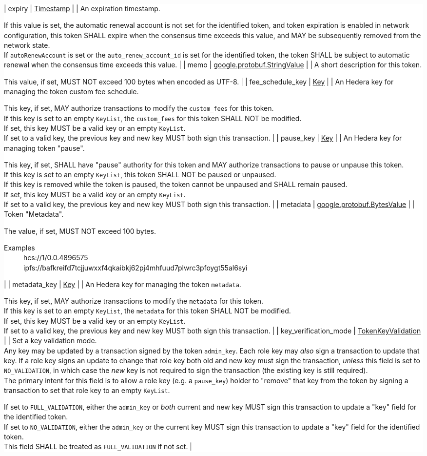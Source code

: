 | expiry | [Timestamp](#proto-Timestamp) |  | An expiration timestamp. <p> If this value is set, the automatic renewal account is not set for the identified token, and token expiration is enabled in network configuration, this token SHALL expire when the consensus time exceeds this value, and MAY be subsequently removed from the network state.<br/> If `autoRenewAccount` is set or the `auto_renew_account_id` is set for the identified token, the token SHALL be subject to automatic renewal when the consensus time exceeds this value. |
| memo | [google.protobuf.StringValue](#google-protobuf-StringValue) |  | A short description for this token. <p> This value, if set, MUST NOT exceed 100 bytes when encoded as UTF-8. |
| fee_schedule_key | [Key](#proto-Key) |  | An Hedera key for managing the token custom fee schedule. <p> This key, if set, MAY authorize transactions to modify the `custom_fees` for this token.<br/> If this key is set to an empty `KeyList`, the `custom_fees` for this token SHALL NOT be modified.<br/> If set, this key MUST be a valid key or an empty `KeyList`.<br/> If set to a valid key, the previous key and new key MUST both sign this transaction. |
| pause_key | [Key](#proto-Key) |  | An Hedera key for managing token "pause". <p> This key, if set, SHALL have "pause" authority for this token and MAY authorize transactions to pause or unpause this token.<br/> If this key is set to an empty `KeyList`, this token SHALL NOT be paused or unpaused.<br/> If this key is removed while the token is paused, the token cannot be unpaused and SHALL remain paused.<br/> If set, this key MUST be a valid key or an empty `KeyList`.<br/> If set to a valid key, the previous key and new key MUST both sign this transaction. |
| metadata | [google.protobuf.BytesValue](#google-protobuf-BytesValue) |  | Token "Metadata". <p> The value, if set, MUST NOT exceed 100 bytes.<br/> <dl><dt>Examples</dt> <dd>hcs://1/0.0.4896575</dd> <dd>ipfs://bafkreifd7tcjjuwxxf4qkaibkj62pj4mhfuud7plwrc3pfoygt55al6syi</dd> </dl> |
| metadata_key | [Key](#proto-Key) |  | An Hedera key for managing the token `metadata`. <p> This key, if set, MAY authorize transactions to modify the `metadata` for this token.<br/> If this key is set to an empty `KeyList`, the `metadata` for this token SHALL NOT be modified.<br/> If set, this key MUST be a valid key or an empty `KeyList`.<br/> If set to a valid key, the previous key and new key MUST both sign this transaction. |
| key_verification_mode | [TokenKeyValidation](#proto-TokenKeyValidation) |  | Set a key validation mode.<br/> Any key may be updated by a transaction signed by the token `admin_key`. Each role key may _also_ sign a transaction to update that key. If a role key signs an update to change that role key both old and new key must sign the transaction, _unless_ this field is set to `NO_VALIDATION`, in which case the _new_ key is not required to sign the transaction (the existing key is still required).<br/> The primary intent for this field is to allow a role key (e.g. a `pause_key`) holder to "remove" that key from the token by signing a transaction to set that role key to an empty `KeyList`. <p> If set to `FULL_VALIDATION`, either the `admin_key` or _both_ current and new key MUST sign this transaction to update a "key" field for the identified token.<br/> If set to `NO_VALIDATION`, either the `admin_key` or the current key MUST sign this transaction to update a "key" field for the identified token.<br/> This field SHALL be treated as `FULL_VALIDATION` if not set. |





 

 

 

 



